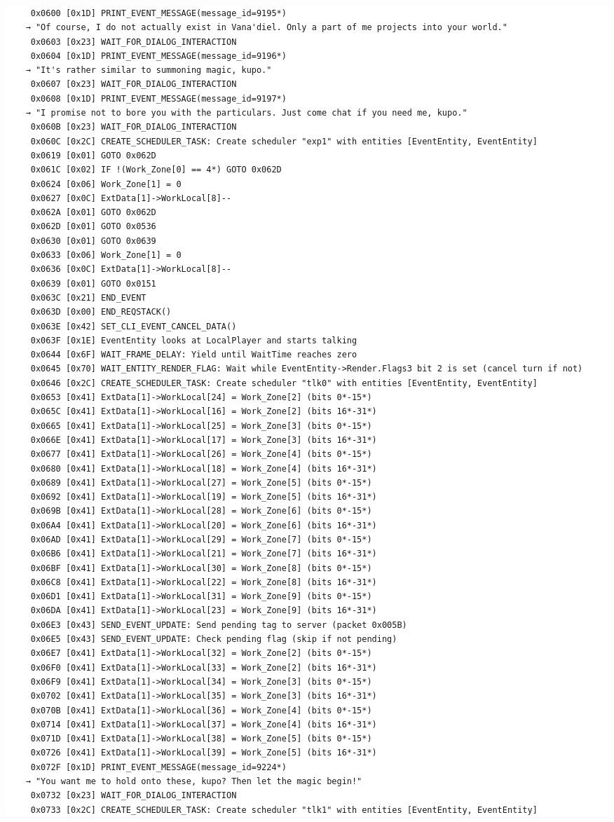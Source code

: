 ```
     0x0600 [0x1D] PRINT_EVENT_MESSAGE(message_id=9195*)
    → "Of course, I do not actually exist in Vana'diel. Only a part of me projects into your world."
     0x0603 [0x23] WAIT_FOR_DIALOG_INTERACTION
     0x0604 [0x1D] PRINT_EVENT_MESSAGE(message_id=9196*)
    → "It's rather similar to summoning magic, kupo."
     0x0607 [0x23] WAIT_FOR_DIALOG_INTERACTION
     0x0608 [0x1D] PRINT_EVENT_MESSAGE(message_id=9197*)
    → "I promise not to bore you with the particulars. Just come chat if you need me, kupo."
     0x060B [0x23] WAIT_FOR_DIALOG_INTERACTION
     0x060C [0x2C] CREATE_SCHEDULER_TASK: Create scheduler "exp1" with entities [EventEntity, EventEntity]
     0x0619 [0x01] GOTO 0x062D
     0x061C [0x02] IF !(Work_Zone[0] == 4*) GOTO 0x062D
     0x0624 [0x06] Work_Zone[1] = 0
     0x0627 [0x0C] ExtData[1]->WorkLocal[8]--
     0x062A [0x01] GOTO 0x062D
     0x062D [0x01] GOTO 0x0536
     0x0630 [0x01] GOTO 0x0639
     0x0633 [0x06] Work_Zone[1] = 0
     0x0636 [0x0C] ExtData[1]->WorkLocal[8]--
     0x0639 [0x01] GOTO 0x0151
     0x063C [0x21] END_EVENT
     0x063D [0x00] END_REQSTACK()
     0x063E [0x42] SET_CLI_EVENT_CANCEL_DATA()
     0x063F [0x1E] EventEntity looks at LocalPlayer and starts talking
     0x0644 [0x6F] WAIT_FRAME_DELAY: Yield until WaitTime reaches zero
     0x0645 [0x70] WAIT_ENTITY_RENDER_FLAG: Wait while EventEntity->Render.Flags3 bit 2 is set (cancel turn if not)
     0x0646 [0x2C] CREATE_SCHEDULER_TASK: Create scheduler "tlk0" with entities [EventEntity, EventEntity]
     0x0653 [0x41] ExtData[1]->WorkLocal[24] = Work_Zone[2] (bits 0*-15*)
     0x065C [0x41] ExtData[1]->WorkLocal[16] = Work_Zone[2] (bits 16*-31*)
     0x0665 [0x41] ExtData[1]->WorkLocal[25] = Work_Zone[3] (bits 0*-15*)
     0x066E [0x41] ExtData[1]->WorkLocal[17] = Work_Zone[3] (bits 16*-31*)
     0x0677 [0x41] ExtData[1]->WorkLocal[26] = Work_Zone[4] (bits 0*-15*)
     0x0680 [0x41] ExtData[1]->WorkLocal[18] = Work_Zone[4] (bits 16*-31*)
     0x0689 [0x41] ExtData[1]->WorkLocal[27] = Work_Zone[5] (bits 0*-15*)
     0x0692 [0x41] ExtData[1]->WorkLocal[19] = Work_Zone[5] (bits 16*-31*)
     0x069B [0x41] ExtData[1]->WorkLocal[28] = Work_Zone[6] (bits 0*-15*)
     0x06A4 [0x41] ExtData[1]->WorkLocal[20] = Work_Zone[6] (bits 16*-31*)
     0x06AD [0x41] ExtData[1]->WorkLocal[29] = Work_Zone[7] (bits 0*-15*)
     0x06B6 [0x41] ExtData[1]->WorkLocal[21] = Work_Zone[7] (bits 16*-31*)
     0x06BF [0x41] ExtData[1]->WorkLocal[30] = Work_Zone[8] (bits 0*-15*)
     0x06C8 [0x41] ExtData[1]->WorkLocal[22] = Work_Zone[8] (bits 16*-31*)
     0x06D1 [0x41] ExtData[1]->WorkLocal[31] = Work_Zone[9] (bits 0*-15*)
     0x06DA [0x41] ExtData[1]->WorkLocal[23] = Work_Zone[9] (bits 16*-31*)
     0x06E3 [0x43] SEND_EVENT_UPDATE: Send pending tag to server (packet 0x005B)
     0x06E5 [0x43] SEND_EVENT_UPDATE: Check pending flag (skip if not pending)
     0x06E7 [0x41] ExtData[1]->WorkLocal[32] = Work_Zone[2] (bits 0*-15*)
     0x06F0 [0x41] ExtData[1]->WorkLocal[33] = Work_Zone[2] (bits 16*-31*)
     0x06F9 [0x41] ExtData[1]->WorkLocal[34] = Work_Zone[3] (bits 0*-15*)
     0x0702 [0x41] ExtData[1]->WorkLocal[35] = Work_Zone[3] (bits 16*-31*)
     0x070B [0x41] ExtData[1]->WorkLocal[36] = Work_Zone[4] (bits 0*-15*)
     0x0714 [0x41] ExtData[1]->WorkLocal[37] = Work_Zone[4] (bits 16*-31*)
     0x071D [0x41] ExtData[1]->WorkLocal[38] = Work_Zone[5] (bits 0*-15*)
     0x0726 [0x41] ExtData[1]->WorkLocal[39] = Work_Zone[5] (bits 16*-31*)
     0x072F [0x1D] PRINT_EVENT_MESSAGE(message_id=9224*)
    → "You want me to hold onto these, kupo? Then let the magic begin!"
     0x0732 [0x23] WAIT_FOR_DIALOG_INTERACTION
     0x0733 [0x2C] CREATE_SCHEDULER_TASK: Create scheduler "tlk1" with entities [EventEntity, EventEntity]
```